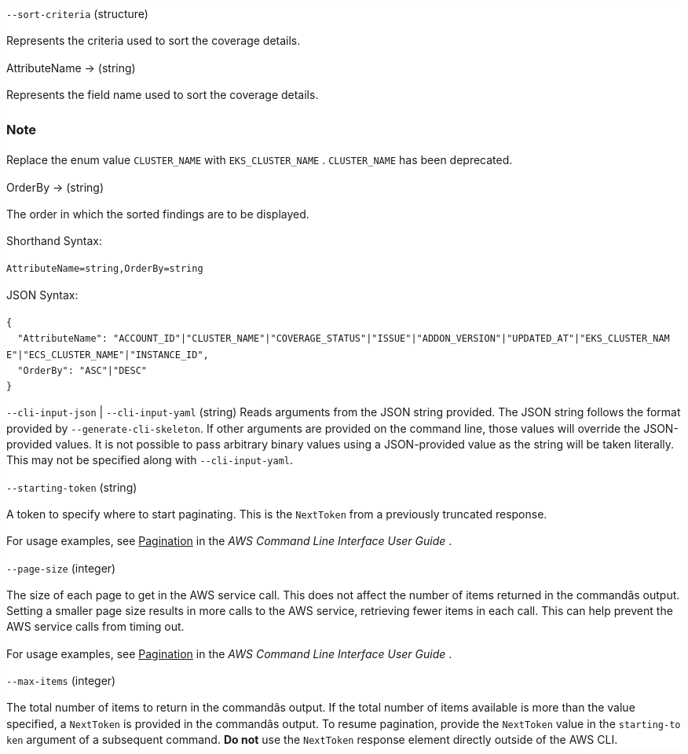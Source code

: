 `--sort-criteria` (structure)

Represents the criteria used to sort the coverage details.

AttributeName -> (string)

Represents the field name used to sort the coverage details.

### Note

Replace the enum value `CLUSTER_NAME` with `EKS_CLUSTER_NAME` . `CLUSTER_NAME` has been deprecated.

OrderBy -> (string)

The order in which the sorted findings are to be displayed.

Shorthand Syntax:

```
AttributeName=string,OrderBy=string
```

JSON Syntax:

```
{
  "AttributeName": "ACCOUNT_ID"|"CLUSTER_NAME"|"COVERAGE_STATUS"|"ISSUE"|"ADDON_VERSION"|"UPDATED_AT"|"EKS_CLUSTER_NAME"|"ECS_CLUSTER_NAME"|"INSTANCE_ID",
  "OrderBy": "ASC"|"DESC"
}
```

`--cli-input-json` | `--cli-input-yaml` (string)
Reads arguments from the JSON string provided. The JSON string follows the format provided by `--generate-cli-skeleton`. If other arguments are provided on the command line, those values will override the JSON-provided values. It is not possible to pass arbitrary binary values using a JSON-provided value as the string will be taken literally. This may not be specified along with `--cli-input-yaml`.

`--starting-token` (string)

A token to specify where to start paginating. This is the `NextToken` from a previously truncated response.

For usage examples, see [Pagination](https://docs.aws.amazon.com/cli/latest/userguide/pagination.html) in the *AWS Command Line Interface User Guide* .

`--page-size` (integer)

The size of each page to get in the AWS service call. This does not affect the number of items returned in the commandâs output. Setting a smaller page size results in more calls to the AWS service, retrieving fewer items in each call. This can help prevent the AWS service calls from timing out.

For usage examples, see [Pagination](https://docs.aws.amazon.com/cli/latest/userguide/pagination.html) in the *AWS Command Line Interface User Guide* .

`--max-items` (integer)

The total number of items to return in the commandâs output. If the total number of items available is more than the value specified, a `NextToken` is provided in the commandâs output. To resume pagination, provide the `NextToken` value in the `starting-token` argument of a subsequent command. **Do not** use the `NextToken` response element directly outside of the AWS CLI.
